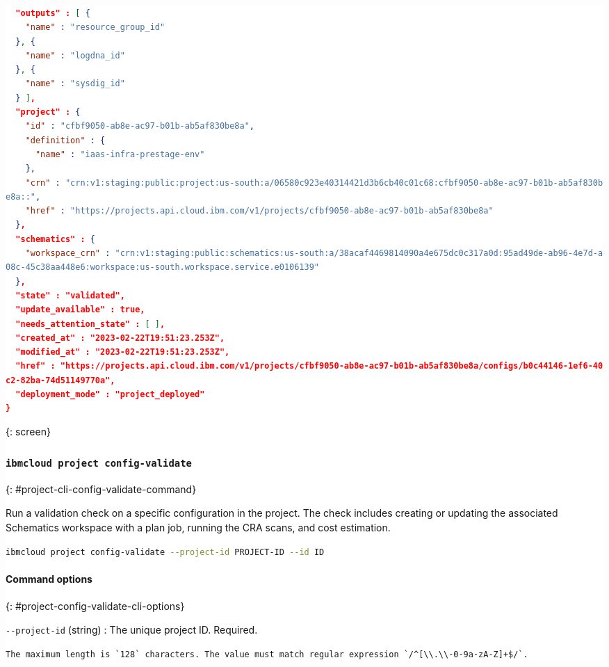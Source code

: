 ```json
  "outputs" : [ {
    "name" : "resource_group_id"
  }, {
    "name" : "logdna_id"
  }, {
    "name" : "sysdig_id"
  } ],
  "project" : {
    "id" : "cfbf9050-ab8e-ac97-b01b-ab5af830be8a",
    "definition" : {
      "name" : "iaas-infra-prestage-env"
    },
    "crn" : "crn:v1:staging:public:project:us-south:a/06580c923e40314421d3b6cb40c01c68:cfbf9050-ab8e-ac97-b01b-ab5af830be8a::",
    "href" : "https://projects.api.cloud.ibm.com/v1/projects/cfbf9050-ab8e-ac97-b01b-ab5af830be8a"
  },
  "schematics" : {
    "workspace_crn" : "crn:v1:staging:public:schematics:us-south:a/38acaf4469814090a4e675dc0c317a0d:95ad49de-ab96-4e7d-a08c-45c38aa448e6:workspace:us-south.workspace.service.e0106139"
  },
  "state" : "validated",
  "update_available" : true,
  "needs_attention_state" : [ ],
  "created_at" : "2023-02-22T19:51:23.253Z",
  "modified_at" : "2023-02-22T19:51:23.253Z",
  "href" : "https://projects.api.cloud.ibm.com/v1/projects/cfbf9050-ab8e-ac97-b01b-ab5af830be8a/configs/b0c44146-1ef6-40c2-82ba-74d51149770a",
  "deployment_mode" : "project_deployed"
}
```
{: screen}

### `ibmcloud project config-validate`
{: #project-cli-config-validate-command}

Run a validation check on a specific configuration in the project. The check includes creating or updating the associated Schematics workspace with a plan job, running the CRA scans, and cost estimation.

```sh
ibmcloud project config-validate --project-id PROJECT-ID --id ID
```


#### Command options
{: #project-config-validate-cli-options}

`--project-id` (string)
:   The unique project ID. Required.

    The maximum length is `128` characters. The value must match regular expression `/^[\\.\\-0-9a-zA-Z]+$/`.
